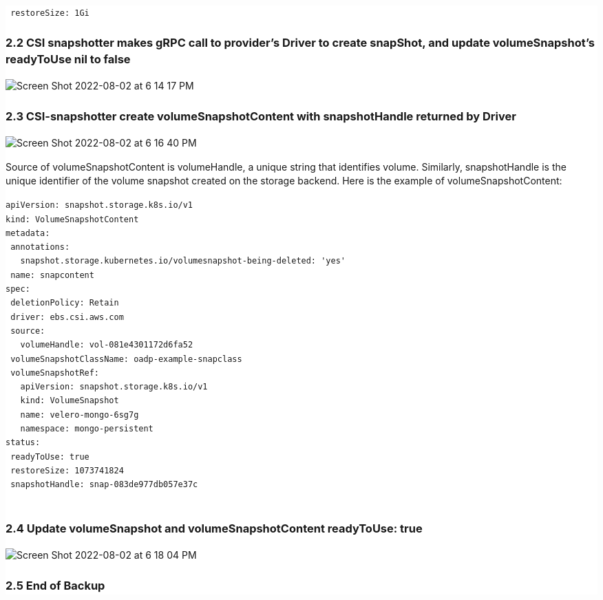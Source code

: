 ```
 restoreSize: 1Gi

```

### 2.2 **CSI snapshotter** makes gRPC call to **provider’s Driver** to create snapShot, and update volumeSnapshot’s readyToUse nil to false

<img width="1120" alt="Screen Shot 2022-08-02 at 6 14 17 PM" src="https://user-images.githubusercontent.com/83228833/182482626-33d1be48-b86a-4b75-ba38-0de631d0dfdd.png">


### 2.3 CSI-snapshotter create volumeSnapshotContent with snapshotHandle returned by Driver 

<img width="1096" alt="Screen Shot 2022-08-02 at 6 16 40 PM" src="https://user-images.githubusercontent.com/83228833/182482958-5fd8d50c-1961-4c33-b76e-abc7e7cbfcdd.png">

Source of volumeSnapshotContent is volumeHandle, a unique string that identifies volume. Similarly, snapshotHandle is the unique identifier of the volume snapshot created on the storage backend. Here is the example of volumeSnapshotContent: 
```
apiVersion: snapshot.storage.k8s.io/v1
kind: VolumeSnapshotContent
metadata:
 annotations:
   snapshot.storage.kubernetes.io/volumesnapshot-being-deleted: 'yes'
 name: snapcontent
spec:
 deletionPolicy: Retain
 driver: ebs.csi.aws.com
 source:
   volumeHandle: vol-081e4301172d6fa52
 volumeSnapshotClassName: oadp-example-snapclass
 volumeSnapshotRef:
   apiVersion: snapshot.storage.k8s.io/v1
   kind: VolumeSnapshot
   name: velero-mongo-6sg7g
   namespace: mongo-persistent
status:
 readyToUse: true
 restoreSize: 1073741824
 snapshotHandle: snap-083de977db057e37c
 
```
### 2.4 Update volumeSnapshot and volumeSnapshotContent **readyToUse: true** 

<img width="1095" alt="Screen Shot 2022-08-02 at 6 18 04 PM" src="https://user-images.githubusercontent.com/83228833/182483084-1262419f-9a04-40e4-9ecb-70506634db65.png">


### 2.5 End of Backup 
